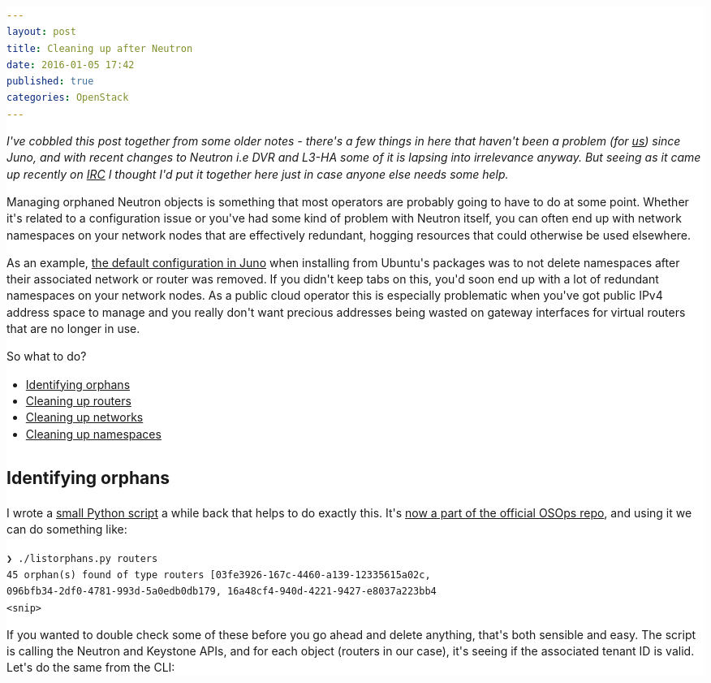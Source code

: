 ```yaml
---
layout: post
title: Cleaning up after Neutron
date: 2016-01-05 17:42
published: true
categories: OpenStack
---
```


_I've cobbled this post together from some older notes - there's a few things in here that haven't
been a problem (for [us](http://www.datacentred.co.uk)) since Juno, and with recent changes to
Neutron i.e DVR and L3-HA some of it is lapsing into irrelevance anyway. But seeing as it came up
recently on [IRC](https://wiki.openstack.org/wiki/IRC) I thought I'd put it together here just in
case anyone else needs some help._

Managing orphaned Neutron objects is something that most operators are probably going to have to do
at some point.  Whether it's related to a configuration issue or you've had some kind of problem
with Neutron itself, you can often end up with network namespaces on your network nodes that are
effectively redundant, hogging resources that could otherwise be used elsewhere.

As an example, [the default configuration in Juno](https://bugs.launchpad.net/neutron/+bug/1052535)
when installing from Ubuntu's packages was to not delete namespaces after their associated network
or router was removed.  If you didn't keep tabs on this, you'd soon end up with a lot of redundant
namespaces on your network nodes.  As a public cloud operator this is especially problematic when
you've got public IPv4 address space to manage and you really don't want precious addresses being
wasted on gateway interfaces for virtual routers that are no longer in use.

So what to do?

* [Identifying orphans](#identifying)
* [Cleaning up routers](#routers)
* [Cleaning up networks](#networks)
* [Cleaning up namespaces](#namespaces)

## <a name="identifying"></a>Identifying orphans

I wrote a [small Python script](http://dischord.org/2015/04/14/openstack-orphans) a while back that
helps to do exactly this.  It's [now a part of the official OSOps
repo](https://github.com/openstack/osops-tools-generic/blob/master/neutron/listorphans.py), and
using it we can do something like:

```
❯ ./listorphans.py routers
45 orphan(s) found of type routers [03fe3926-167c-4460-a139-12335615a02c,
096bfb34-2df0-4781-993d-5a0edb0db179, 16a48cf4-940d-4221-9427-e8037a223bb4
<snip>
```

If you wanted to double check some of these before you go ahead and delete anything, that's both
sensible and easy.  The script is calling the Neutron and Keystone APIs, and for each object
(routers in our case), it's seeing if the associated tenant ID is valid.  Let's do the same from the
CLI:
